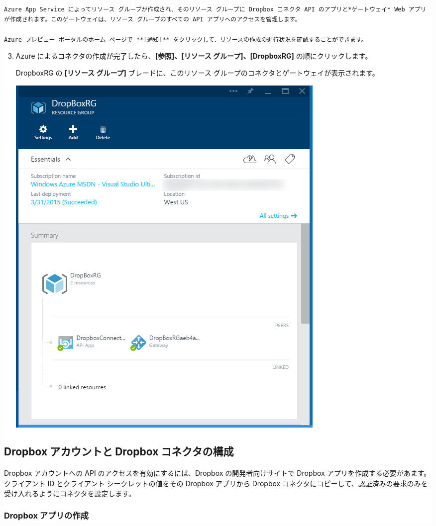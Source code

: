 	Azure App Service によってリソース グループが作成され、そのリソース グループに Dropbox コネクタ API のアプリと*ゲートウェイ* Web アプリが作成されます。このゲートウェイは、リソース グループのすべての API アプリへのアクセスを管理します。

	Azure プレビュー ポータルのホーム ページで **[通知]** をクリックして、リソースの作成の進行状況を確認することができます。

3. Azure によるコネクタの作成が完了したら、**[参照]、[リソース グループ]、[DropboxRG]** の順にクリックします。
 
	DropboxRG の **[リソース グループ]** ブレードに、このリソース グループのコネクタとゲートウェイが表示されます。

	![リソース グループの図](./media/app-service-api-connnect-your-app-to-saas-connector/rgdiagram.png)

## Dropbox アカウントと Dropbox コネクタの構成

Dropbox アカウントへの API のアクセスを有効にするには、Dropbox の開発者向けサイトで Dropbox アプリを作成する必要があます。クライアント ID とクライアント シークレットの値をその Dropbox アプリから Dropbox コネクタにコピーして、認証済みの要求のみを受け入れるようにコネクタを設定します。

### <a id="createdbapp"></a>Dropbox アプリの作成


[Azure プレビュー ポータル]: https://portal.azure.com/
[Azure ポータル]: https://manage.windowsazure.com/